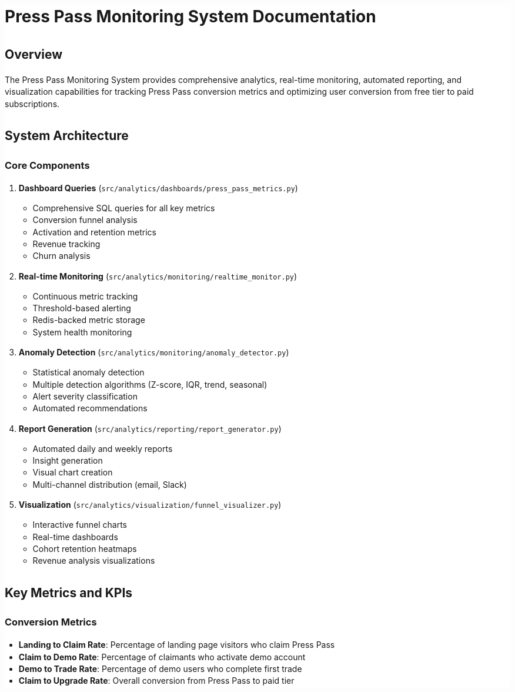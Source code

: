 # Press Pass Monitoring System Documentation

## Overview

The Press Pass Monitoring System provides comprehensive analytics, real-time monitoring, automated reporting, and visualization capabilities for tracking Press Pass conversion metrics and optimizing user conversion from free tier to paid subscriptions.

## System Architecture

### Core Components

1. **Dashboard Queries** (`src/analytics/dashboards/press_pass_metrics.py`)
   - Comprehensive SQL queries for all key metrics
   - Conversion funnel analysis
   - Activation and retention metrics
   - Revenue tracking
   - Churn analysis

2. **Real-time Monitoring** (`src/analytics/monitoring/realtime_monitor.py`)
   - Continuous metric tracking
   - Threshold-based alerting
   - Redis-backed metric storage
   - System health monitoring

3. **Anomaly Detection** (`src/analytics/monitoring/anomaly_detector.py`)
   - Statistical anomaly detection
   - Multiple detection algorithms (Z-score, IQR, trend, seasonal)
   - Alert severity classification
   - Automated recommendations

4. **Report Generation** (`src/analytics/reporting/report_generator.py`)
   - Automated daily and weekly reports
   - Insight generation
   - Visual chart creation
   - Multi-channel distribution (email, Slack)

5. **Visualization** (`src/analytics/visualization/funnel_visualizer.py`)
   - Interactive funnel charts
   - Real-time dashboards
   - Cohort retention heatmaps
   - Revenue analysis visualizations

## Key Metrics and KPIs

### Conversion Metrics
- **Landing to Claim Rate**: Percentage of landing page visitors who claim Press Pass
- **Claim to Demo Rate**: Percentage of claimants who activate demo account
- **Demo to Trade Rate**: Percentage of demo users who complete first trade
- **Claim to Upgrade Rate**: Overall conversion from Press Pass to paid tier
